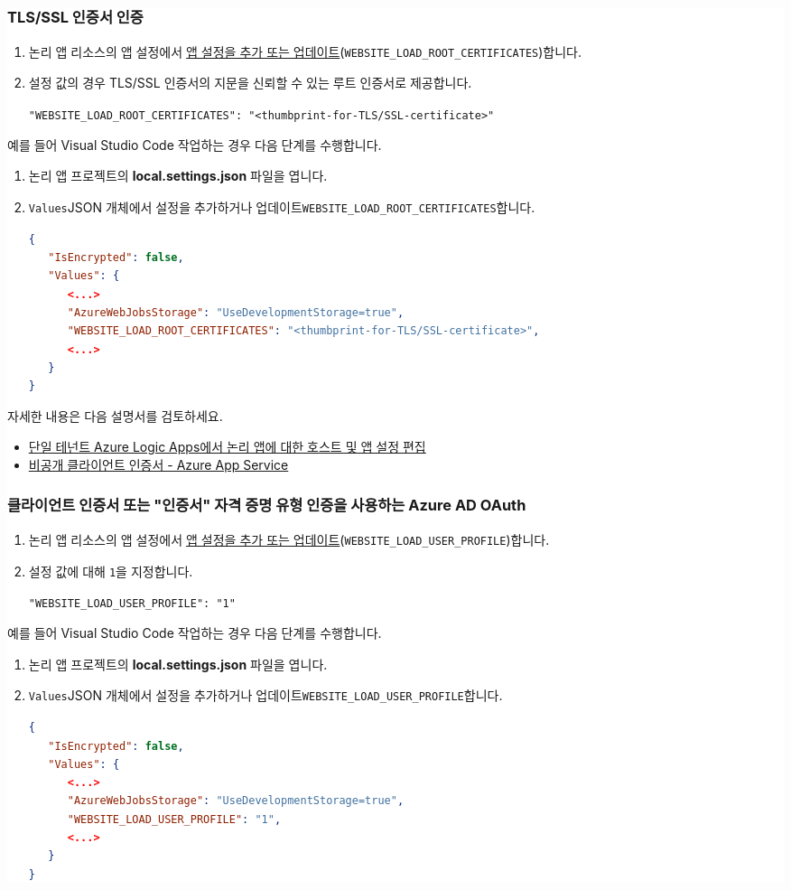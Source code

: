 ### <a name="tlsssl-certificate-authentication"></a>TLS/SSL 인증서 인증

1. 논리 앱 리소스의 앱 설정에서 [앱 설정을 추가 또는 업데이트](../logic-apps/edit-app-settings-host-settings.md#manage-app-settings)(`WEBSITE_LOAD_ROOT_CERTIFICATES`)합니다.

1. 설정 값의 경우 TLS/SSL 인증서의 지문을 신뢰할 수 있는 루트 인증서로 제공합니다.

   `"WEBSITE_LOAD_ROOT_CERTIFICATES": "<thumbprint-for-TLS/SSL-certificate>"`

예를 들어 Visual Studio Code 작업하는 경우 다음 단계를 수행합니다.

1. 논리 앱 프로젝트의 **local.settings.json** 파일을 엽니다.

1. `Values`JSON 개체에서 설정을 추가하거나 업데이트`WEBSITE_LOAD_ROOT_CERTIFICATES`합니다.

   ```json
   {
      "IsEncrypted": false,
      "Values": {
         <...>
         "AzureWebJobsStorage": "UseDevelopmentStorage=true",
         "WEBSITE_LOAD_ROOT_CERTIFICATES": "<thumbprint-for-TLS/SSL-certificate>",
         <...>
      }
   }
   ```

자세한 내용은 다음 설명서를 검토하세요.

* [단일 테넌트 Azure Logic Apps에서 논리 앱에 대한 호스트 및 앱 설정 편집](../logic-apps/edit-app-settings-host-settings.md#manage-app-settings)
* [비공개 클라이언트 인증서 - Azure App Service](../app-service/environment/certificates.md#private-client-certificate)

<a name="client-certificate-authentication"></a>

### <a name="client-certificate-or-azure-ad-oauth-with-certificate-credential-type-authentication"></a>클라이언트 인증서 또는 "인증서" 자격 증명 유형 인증을 사용하는 Azure AD OAuth

1. 논리 앱 리소스의 앱 설정에서 [앱 설정을 추가 또는 업데이트](../logic-apps/edit-app-settings-host-settings.md#manage-app-settings)(`WEBSITE_LOAD_USER_PROFILE`)합니다.

1. 설정 값에 대해 `1`을 지정합니다.

   `"WEBSITE_LOAD_USER_PROFILE": "1"`

예를 들어 Visual Studio Code 작업하는 경우 다음 단계를 수행합니다.

1. 논리 앱 프로젝트의 **local.settings.json** 파일을 엽니다.

1. `Values`JSON 개체에서 설정을 추가하거나 업데이트`WEBSITE_LOAD_USER_PROFILE`합니다.

   ```json
   {
      "IsEncrypted": false,
      "Values": {
         <...>
         "AzureWebJobsStorage": "UseDevelopmentStorage=true",
         "WEBSITE_LOAD_USER_PROFILE": "1",
         <...>
      }
   }
   ```
